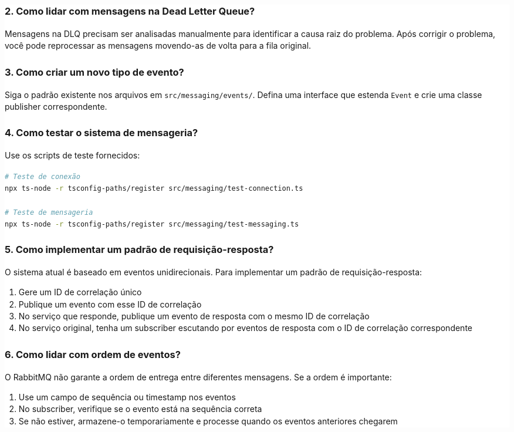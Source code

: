 ### 2. Como lidar com mensagens na Dead Letter Queue?

Mensagens na DLQ precisam ser analisadas manualmente para identificar a causa raiz do problema. Após corrigir o problema, você pode reprocessar as mensagens movendo-as de volta para a fila original.

### 3. Como criar um novo tipo de evento?

Siga o padrão existente nos arquivos em `src/messaging/events/`. Defina uma interface que estenda `Event` e crie uma classe publisher correspondente.

### 4. Como testar o sistema de mensageria?

Use os scripts de teste fornecidos:

```bash
# Teste de conexão
npx ts-node -r tsconfig-paths/register src/messaging/test-connection.ts

# Teste de mensageria
npx ts-node -r tsconfig-paths/register src/messaging/test-messaging.ts
```

### 5. Como implementar um padrão de requisição-resposta?

O sistema atual é baseado em eventos unidirecionais. Para implementar um padrão de requisição-resposta:

1. Gere um ID de correlação único
2. Publique um evento com esse ID de correlação
3. No serviço que responde, publique um evento de resposta com o mesmo ID de correlação
4. No serviço original, tenha um subscriber escutando por eventos de resposta com o ID de correlação correspondente

### 6. Como lidar com ordem de eventos?

O RabbitMQ não garante a ordem de entrega entre diferentes mensagens. Se a ordem é importante:

1. Use um campo de sequência ou timestamp nos eventos
2. No subscriber, verifique se o evento está na sequência correta
3. Se não estiver, armazene-o temporariamente e processe quando os eventos anteriores chegarem

